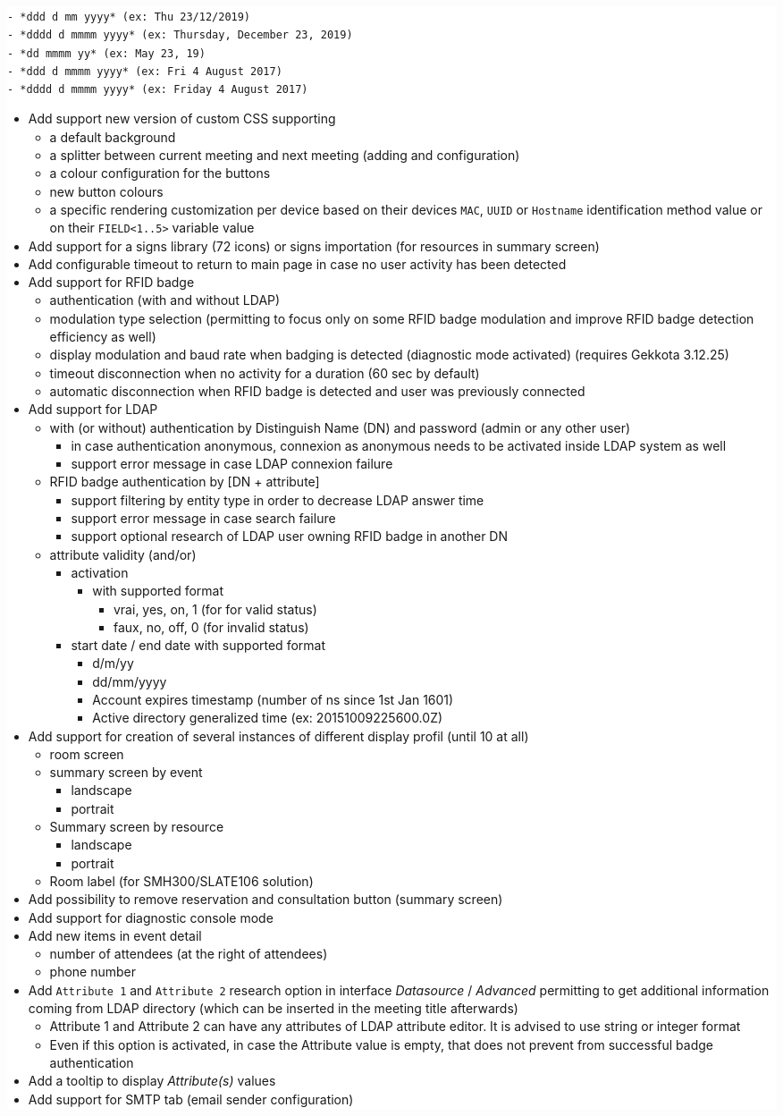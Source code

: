     - *ddd d mm yyyy* (ex: Thu 23/12/2019)
    - *dddd d mmmm yyyy* (ex: Thursday, December 23, 2019)
    - *dd mmmm yy* (ex: May 23, 19)
    - *ddd d mmmm yyyy* (ex: Fri 4 August 2017)
    - *dddd d mmmm yyyy* (ex: Friday 4 August 2017)
- Add support new version of custom CSS supporting
    - a default background
    - a splitter between current meeting and next meeting (adding and configuration)
    - a colour configuration for the buttons
    - new button colours
    - a specific rendering customization per device based on their devices `MAC`, `UUID` or `Hostname` identification method value or on their `FIELD<1..5>` variable value
- Add support for a signs library (72 icons) or signs importation (for resources in summary screen)
- Add configurable timeout to return to main page in case no user activity has been detected
- Add support for RFID badge
    - authentication (with and without LDAP)
    - modulation type selection (permitting to focus only on some RFID badge modulation and improve RFID badge detection efficiency as well)
    - display modulation and baud rate when badging is detected (diagnostic mode activated) (requires Gekkota 3.12.25)
    - timeout disconnection when no activity for a duration (60 sec by default)
    - automatic disconnection when RFID badge is detected and user was previously connected
- Add support for LDAP
    - with (or without) authentication by Distinguish Name (DN) and password (admin or any other user)
        - in case authentication anonymous, connexion as anonymous needs to be activated inside LDAP system as well
        - support error message in case LDAP connexion failure
    - RFID badge authentication by [DN + attribute]
        - support filtering by entity type in order to decrease LDAP answer time
        - support error message in case search failure
        - support optional research of LDAP user owning RFID badge in another DN
    - attribute validity (and/or)
        - activation
            - with supported format
                - vrai, yes, on, 1 (for for valid status)
                - faux, no, off, 0 (for invalid status)
        - start date / end date with supported format
            - d/m/yy
            - dd/mm/yyyy
            - Account expires timestamp (number of ns since 1st Jan 1601)
            - Active directory generalized time (ex: 20151009225600.0Z)
- Add support for creation of several instances of different display profil (until 10 at all)
    - room screen
    - summary screen by event
        - landscape
        - portrait
    - Summary screen by resource
        - landscape
        - portrait
    - Room label (for SMH300/SLATE106 solution)
- Add possibility to remove reservation and consultation button (summary screen)
- Add support for diagnostic console mode
- Add new items in event detail
    -  number of attendees (at the right of attendees)
    -  phone number
- Add ```Attribute 1``` and ```Attribute 2``` research option in interface *Datasource* / *Advanced* permitting to get additional information coming from LDAP directory (which can be inserted in the meeting title afterwards)
    - Attribute 1 and Attribute 2 can have any attributes of LDAP attribute editor. It is advised to use string or integer format
    - Even if this option is activated, in case the Attribute value is empty, that does not prevent from successful badge authentication
- Add a tooltip to display *Attribute(s)* values
- Add support for SMTP tab (email sender configuration)